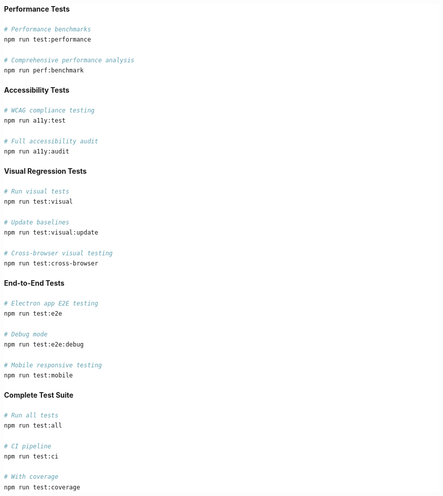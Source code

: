 #### Performance Tests
```bash
# Performance benchmarks
npm run test:performance

# Comprehensive performance analysis
npm run perf:benchmark
```

#### Accessibility Tests
```bash
# WCAG compliance testing
npm run a11y:test

# Full accessibility audit
npm run a11y:audit
```

#### Visual Regression Tests
```bash
# Run visual tests
npm run test:visual

# Update baselines
npm run test:visual:update

# Cross-browser visual testing
npm run test:cross-browser
```

#### End-to-End Tests
```bash
# Electron app E2E testing
npm run test:e2e

# Debug mode
npm run test:e2e:debug

# Mobile responsive testing
npm run test:mobile
```

#### Complete Test Suite
```bash
# Run all tests
npm run test:all

# CI pipeline
npm run test:ci

# With coverage
npm run test:coverage
```
